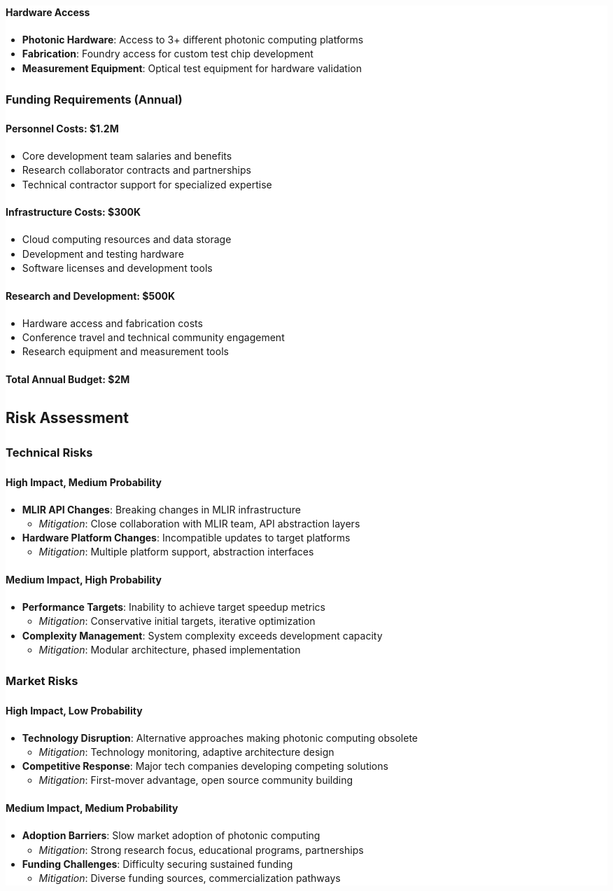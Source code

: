#### Hardware Access
- **Photonic Hardware**: Access to 3+ different photonic computing platforms
- **Fabrication**: Foundry access for custom test chip development
- **Measurement Equipment**: Optical test equipment for hardware validation

### Funding Requirements (Annual)

#### Personnel Costs: $1.2M
- Core development team salaries and benefits
- Research collaborator contracts and partnerships
- Technical contractor support for specialized expertise

#### Infrastructure Costs: $300K
- Cloud computing resources and data storage
- Development and testing hardware
- Software licenses and development tools

#### Research and Development: $500K
- Hardware access and fabrication costs  
- Conference travel and technical community engagement
- Research equipment and measurement tools

#### **Total Annual Budget: $2M**

## Risk Assessment

### Technical Risks

#### High Impact, Medium Probability
- **MLIR API Changes**: Breaking changes in MLIR infrastructure
  - *Mitigation*: Close collaboration with MLIR team, API abstraction layers
- **Hardware Platform Changes**: Incompatible updates to target platforms
  - *Mitigation*: Multiple platform support, abstraction interfaces

#### Medium Impact, High Probability  
- **Performance Targets**: Inability to achieve target speedup metrics
  - *Mitigation*: Conservative initial targets, iterative optimization
- **Complexity Management**: System complexity exceeds development capacity
  - *Mitigation*: Modular architecture, phased implementation

### Market Risks

#### High Impact, Low Probability
- **Technology Disruption**: Alternative approaches making photonic computing obsolete
  - *Mitigation*: Technology monitoring, adaptive architecture design
- **Competitive Response**: Major tech companies developing competing solutions
  - *Mitigation*: First-mover advantage, open source community building

#### Medium Impact, Medium Probability
- **Adoption Barriers**: Slow market adoption of photonic computing
  - *Mitigation*: Strong research focus, educational programs, partnerships
- **Funding Challenges**: Difficulty securing sustained funding
  - *Mitigation*: Diverse funding sources, commercialization pathways
